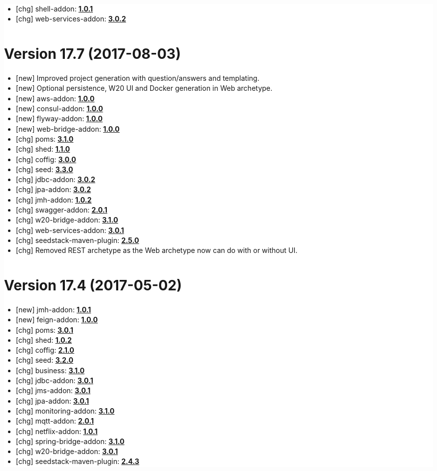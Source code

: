 * [chg] shell-addon: **[1.0.1](https://github.com/seedstack/shell-addon/releases/tag/v1.0.1)**
* [chg] web-services-addon: **[3.0.2](https://github.com/seedstack/web-services-addon/releases/tag/v3.0.2)**

# Version 17.7 (2017-08-03)

* [new] Improved project generation with question/answers and templating.  
* [new] Optional persistence, W20 UI and Docker generation in Web archetype. 
* [new] aws-addon: **[1.0.0](https://github.com/seedstack/aws-addon/releases/tag/v1.0.0)**
* [new] consul-addon: **[1.0.0](https://github.com/seedstack/consul-addon/releases/tag/v1.0.0)**
* [new] flyway-addon: **[1.0.0](https://github.com/seedstack/flyway-addon/releases/tag/v1.0.0)**
* [new] web-bridge-addon: **[1.0.0](https://github.com/seedstack/web-bridge-addon/releases/tag/v1.0.0)**
* [chg] poms: **[3.1.0](https://github.com/seedstack/poms/releases/tag/v3.1.0)**
* [chg] shed: **[1.1.0](https://github.com/seedstack/shed/releases/tag/v1.1.0)**
* [chg] coffig: **[3.0.0](https://github.com/seedstack/coffig/releases/tag/v3.0.0)**
* [chg] seed: **[3.3.0](https://github.com/seedstack/seed/releases/tag/v3.3.0)**
* [chg] jdbc-addon: **[3.0.2](https://github.com/seedstack/jdbc-addon/releases/tag/v3.0.2)**
* [chg] jpa-addon: **[3.0.2](https://github.com/seedstack/jpa-addon/releases/tag/v3.0.2)**
* [chg] jmh-addon: **[1.0.2](https://github.com/seedstack/jmh-addon/releases/tag/v1.0.2)**
* [chg] swagger-addon: **[2.0.1](https://github.com/seedstack/swagger-addon/releases/tag/v2.0.1)**
* [chg] w20-bridge-addon: **[3.1.0](https://github.com/seedstack/w20-bridge-addon/releases/tag/v3.1.0)**
* [chg] web-services-addon: **[3.0.1](https://github.com/seedstack/web-services-addon/releases/tag/v3.0.1)**
* [chg] seedstack-maven-plugin: **[2.5.0](https://github.com/seedstack/web-services-addon/releases/tag/v2.5.0)**
* [chg] Removed REST archetype as the Web archetype now can do with or without UI. 

# Version 17.4 (2017-05-02)

* [new] jmh-addon: **[1.0.1](https://github.com/seedstack/jmh-addon/releases/tag/v1.0.1)**
* [new] feign-addon: **[1.0.0](https://github.com/seedstack/feign-addon/releases/tag/v1.0.0)**
* [chg] poms: **[3.0.1](https://github.com/seedstack/poms/releases/tag/v3.0.1)**
* [chg] shed: **[1.0.2](https://github.com/seedstack/shed/releases/tag/v1.0.2)**
* [chg] coffig: **[2.1.0](https://github.com/seedstack/coffig/releases/tag/v2.1.0)**
* [chg] seed: **[3.2.0](https://github.com/seedstack/seed/releases/tag/v3.2.0)**
* [chg] business: **[3.1.0](https://github.com/seedstack/business/releases/tag/v3.1.0)**
* [chg] jdbc-addon: **[3.0.1](https://github.com/seedstack/jdbc-addon/releases/tag/v3.0.1)**
* [chg] jms-addon: **[3.0.1](https://github.com/seedstack/jms-addon/releases/tag/v3.0.1)**
* [chg] jpa-addon: **[3.0.1](https://github.com/seedstack/jpa-addon/releases/tag/v3.0.1)**
* [chg] monitoring-addon: **[3.1.0](https://github.com/seedstack/monitoring-addon/releases/tag/v3.1.0)**
* [chg] mqtt-addon: **[2.0.1](https://github.com/seedstack/mqtt-addon/releases/tag/v2.0.1)**
* [chg] netflix-addon: **[1.0.1](https://github.com/seedstack/netflix-addon/releases/tag/v1.0.1)**
* [chg] spring-bridge-addon: **[3.1.0](https://github.com/seedstack/spring-bridge-addon/releases/tag/v3.1.0)**
* [chg] w20-bridge-addon: **[3.0.1](https://github.com/seedstack/w20-bridge-addon/releases/tag/v3.0.1)**
* [chg] seedstack-maven-plugin: **[2.4.3](https://github.com/seedstack/seedstack-maven-plugin/releases/tag/v2.4.3)**

